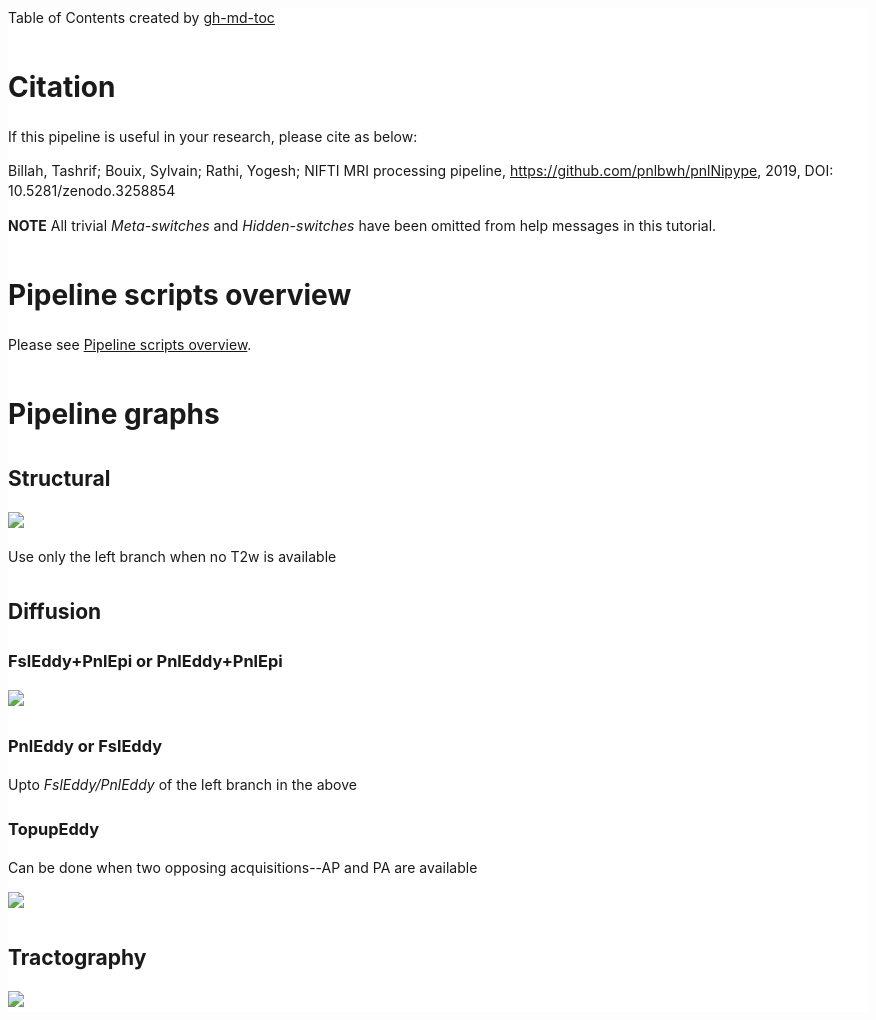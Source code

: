
Table of Contents created by [gh-md-toc](https://github.com/ekalinin/github-markdown-toc)



# Citation

If this pipeline is useful in your research, please cite as below:

Billah, Tashrif; Bouix, Sylvain; Rathi, Yogesh; NIFTI MRI processing pipeline,
https://github.com/pnlbwh/pnlNipype, 2019, DOI: 10.5281/zenodo.3258854



**NOTE** All trivial *Meta-switches* and *Hidden-switches* have been omitted from help messages in this tutorial.


# Pipeline scripts overview

Please see [Pipeline scripts overview](README.md#pipeline-scripts-overview).


# Pipeline graphs

## Structural

![](FreesurferN4Bias.png)

Use only the left branch when no T2w is available

## Diffusion

### FslEddy+PnlEpi or PnlEddy+PnlEpi

![](FslEddyEpi.png)


### PnlEddy or FslEddy

Upto *FslEddy/PnlEddy* of the left branch in the above

### TopupEddy

Can be done when two opposing acquisitions--AP and PA are available

![](TopupEddy.png)


## Tractography

![](Fs2Dwi.png)
